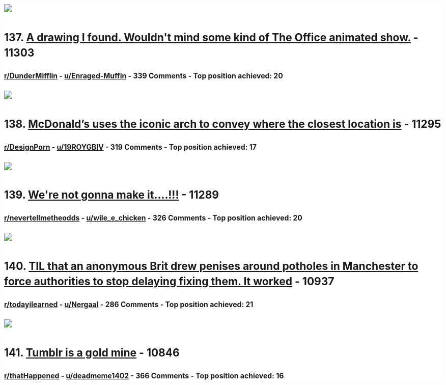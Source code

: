 <a href="https://www.reddit.com/r/movies/comments/821gbl/can_i_be_honest_about_the_shape_of_water_for_a/"><img src="spoiler"></img></a>

## 137. [A drawing I found. Wouldn't mind some kind of The Office animated show.](http://reddit.com/r/DunderMifflin/comments/81xopb/a_drawing_i_found_wouldnt_mind_some_kind_of_the/) - 11303
#### [r/DunderMifflin](http://reddit.com/r/DunderMifflin) - [u/Enraged-Muffin](http://reddit.com/u/Enraged-Muffin) - 339 Comments - Top position achieved: 20

<a href="https://i.redd.it/jg0ti2q12rj01.jpg"><img src="https://b.thumbs.redditmedia.com/5gF_x9MdWRNOZOFZtJhoAuIGKBo5D_N9sFVKUUMhV3g.jpg"></img></a>

## 138. [McDonald’s uses the iconic arch to convey where the closest location is](http://reddit.com/r/DesignPorn/comments/81vgtq/mcdonalds_uses_the_iconic_arch_to_convey_where/) - 11295
#### [r/DesignPorn](http://reddit.com/r/DesignPorn) - [u/19ROYGBIV](http://reddit.com/u/19ROYGBIV) - 319 Comments - Top position achieved: 17

<a href="https://i.redd.it/6d4iibmt8oj01.jpg"><img src="https://b.thumbs.redditmedia.com/PZv6mCLB75UIzWBDpKN3G3-df06ZPzVOYEGKkYLhZcA.jpg"></img></a>

## 139. [We're not gonna make it....!!!](http://reddit.com/r/nevertellmetheodds/comments/81ufba/were_not_gonna_make_it/) - 11289
#### [r/nevertellmetheodds](http://reddit.com/r/nevertellmetheodds) - [u/wile_e_chicken](http://reddit.com/u/wile_e_chicken) - 326 Comments - Top position achieved: 20

<a href="https://i.imgur.com/yi54LIN.gifv"><img src="https://b.thumbs.redditmedia.com/F1S_K_YThgwrt7-L5BJ97oD-_ehkNzgcIcs9HZ3spok.jpg"></img></a>

## 140. [TIL that an anonymous Brit drew penises around potholes in Manchester to force authorities to stop delaying fixing them. It worked](http://reddit.com/r/todayilearned/comments/81x7ob/til_that_an_anonymous_brit_drew_penises_around/) - 10937
#### [r/todayilearned](http://reddit.com/r/todayilearned) - [u/Nergaal](http://reddit.com/u/Nergaal) - 286 Comments - Top position achieved: 21

<a href="https://www.theverge.com/2015/5/2/8535259/penis-pothole-activism-wanksy-england"><img src="https://a.thumbs.redditmedia.com/5642G62shwt0BlMdR4UGJVIzqSw5hUQNd-azVjUTzw0.jpg"></img></a>

## 141. [Tumblr is a gold mine](http://reddit.com/r/thatHappened/comments/81xjcw/tumblr_is_a_gold_mine/) - 10846
#### [r/thatHappened](http://reddit.com/r/thatHappened) - [u/deadmeme1402](http://reddit.com/u/deadmeme1402) - 366 Comments - Top position achieved: 16
